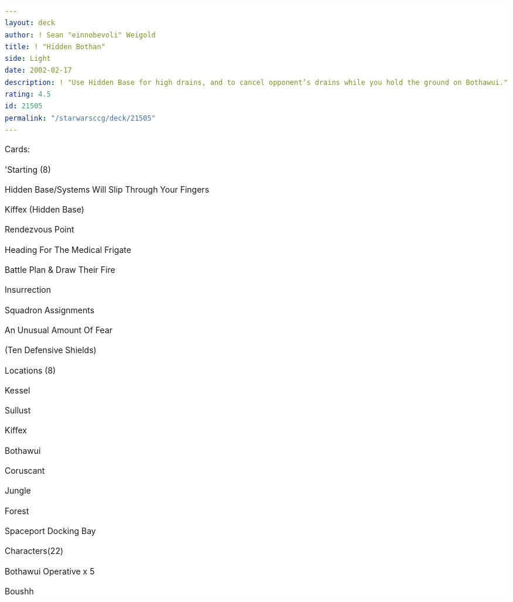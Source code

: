```yaml
---
layout: deck
author: ! Sean "einnobevoli" Weigold
title: ! "Hidden Bothan"
side: Light
date: 2002-02-17
description: ! "Use Hidden Base for high drains, and to cancel opponent’s drains while you hold the ground on Bothawui."
rating: 4.5
id: 21505
permalink: "/starwarsccg/deck/21505"
---
```

Cards: 

'Starting (8)

Hidden Base/Systems Will Slip Through Your Fingers

Kiffex (Hidden Base)

Rendezvous Point

Heading For The Medical Frigate

Battle Plan & Draw Their Fire

Insurrection

Squadron Assignments

An Unusual Amount Of Fear

(Ten Defensive Shields)


Locations (8)

Kessel

Sullust

Kiffex

Bothawui

Coruscant

Jungle

Forest

Spaceport Docking Bay


Characters(22)

Bothawui Operative x 5

Boushh
